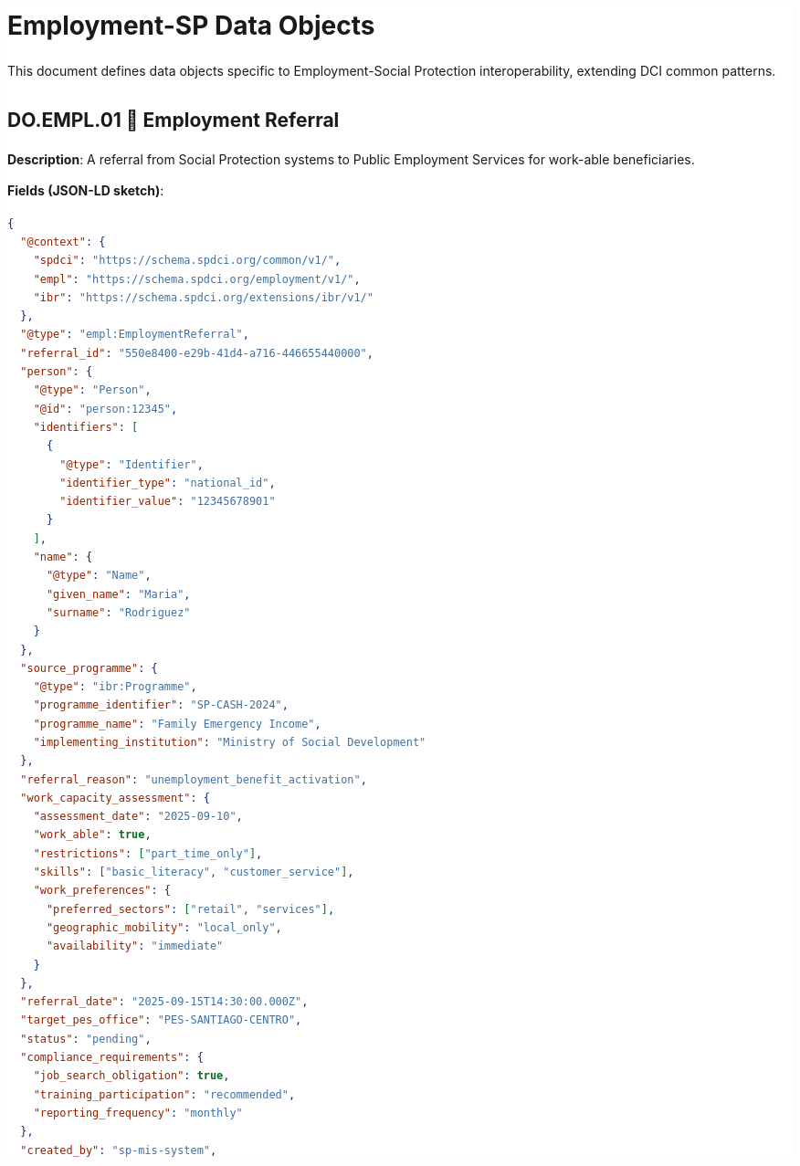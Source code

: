 # Employment-SP Data Objects

This document defines data objects specific to Employment-Social Protection interoperability, extending DCI common patterns.

## DO.EMPL.01  Employment Referral

**Description**: A referral from Social Protection systems to Public Employment Services for work-able beneficiaries.

**Fields (JSON-LD sketch)**:
```json
{
  "@context": {
    "spdci": "https://schema.spdci.org/common/v1/",
    "empl": "https://schema.spdci.org/employment/v1/",
    "ibr": "https://schema.spdci.org/extensions/ibr/v1/"
  },
  "@type": "empl:EmploymentReferral",
  "referral_id": "550e8400-e29b-41d4-a716-446655440000",
  "person": {
    "@type": "Person",
    "@id": "person:12345",
    "identifiers": [
      {
        "@type": "Identifier",
        "identifier_type": "national_id",
        "identifier_value": "12345678901"
      }
    ],
    "name": {
      "@type": "Name",
      "given_name": "Maria",
      "surname": "Rodriguez"
    }
  },
  "source_programme": {
    "@type": "ibr:Programme",
    "programme_identifier": "SP-CASH-2024",
    "programme_name": "Family Emergency Income",
    "implementing_institution": "Ministry of Social Development"
  },
  "referral_reason": "unemployment_benefit_activation",
  "work_capacity_assessment": {
    "assessment_date": "2025-09-10",
    "work_able": true,
    "restrictions": ["part_time_only"],
    "skills": ["basic_literacy", "customer_service"],
    "work_preferences": {
      "preferred_sectors": ["retail", "services"],
      "geographic_mobility": "local_only",
      "availability": "immediate"
    }
  },
  "referral_date": "2025-09-15T14:30:00.000Z",
  "target_pes_office": "PES-SANTIAGO-CENTRO",
  "status": "pending",
  "compliance_requirements": {
    "job_search_obligation": true,
    "training_participation": "recommended",
    "reporting_frequency": "monthly"
  },
  "created_by": "sp-mis-system",
```